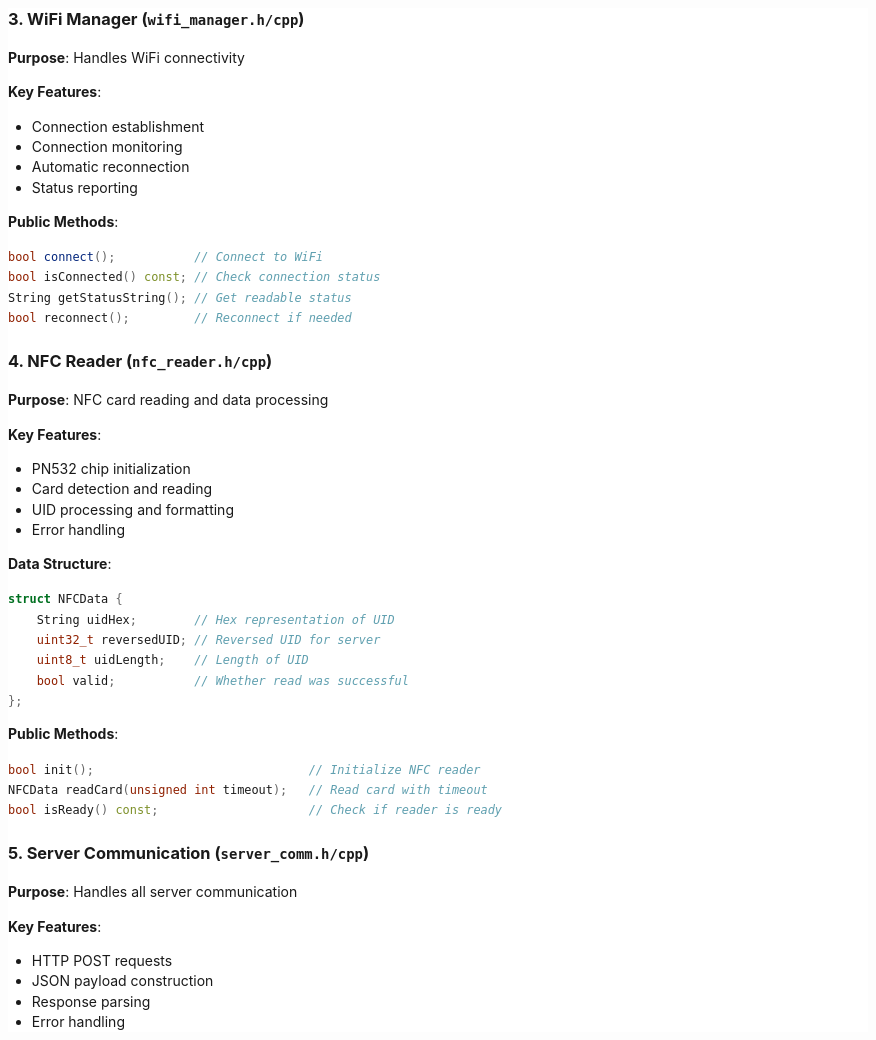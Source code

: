 ### 3. WiFi Manager (`wifi_manager.h/cpp`)

**Purpose**: Handles WiFi connectivity

**Key Features**:

- Connection establishment
- Connection monitoring
- Automatic reconnection
- Status reporting

**Public Methods**:

```cpp
bool connect();           // Connect to WiFi
bool isConnected() const; // Check connection status
String getStatusString(); // Get readable status
bool reconnect();         // Reconnect if needed
```

### 4. NFC Reader (`nfc_reader.h/cpp`)

**Purpose**: NFC card reading and data processing

**Key Features**:

- PN532 chip initialization
- Card detection and reading
- UID processing and formatting
- Error handling

**Data Structure**:

```cpp
struct NFCData {
    String uidHex;        // Hex representation of UID
    uint32_t reversedUID; // Reversed UID for server
    uint8_t uidLength;    // Length of UID
    bool valid;           // Whether read was successful
};
```

**Public Methods**:

```cpp
bool init();                              // Initialize NFC reader
NFCData readCard(unsigned int timeout);   // Read card with timeout
bool isReady() const;                     // Check if reader is ready
```

### 5. Server Communication (`server_comm.h/cpp`)

**Purpose**: Handles all server communication

**Key Features**:

- HTTP POST requests
- JSON payload construction
- Response parsing
- Error handling
